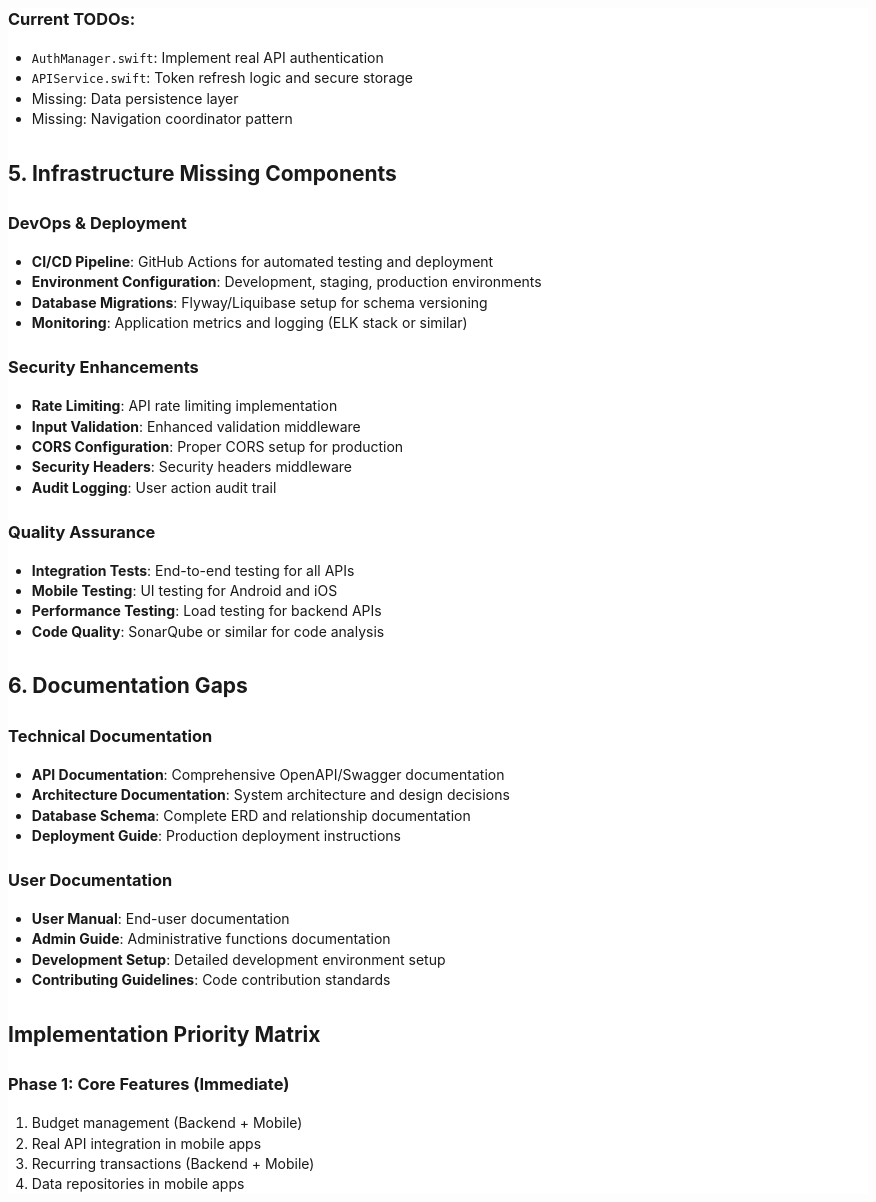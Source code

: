 ### Current TODOs:
- `AuthManager.swift`: Implement real API authentication
- `APIService.swift`: Token refresh logic and secure storage
- Missing: Data persistence layer
- Missing: Navigation coordinator pattern

## 5. Infrastructure Missing Components

### DevOps & Deployment
- **CI/CD Pipeline**: GitHub Actions for automated testing and deployment
- **Environment Configuration**: Development, staging, production environments
- **Database Migrations**: Flyway/Liquibase setup for schema versioning
- **Monitoring**: Application metrics and logging (ELK stack or similar)

### Security Enhancements
- **Rate Limiting**: API rate limiting implementation
- **Input Validation**: Enhanced validation middleware
- **CORS Configuration**: Proper CORS setup for production
- **Security Headers**: Security headers middleware
- **Audit Logging**: User action audit trail

### Quality Assurance
- **Integration Tests**: End-to-end testing for all APIs
- **Mobile Testing**: UI testing for Android and iOS
- **Performance Testing**: Load testing for backend APIs
- **Code Quality**: SonarQube or similar for code analysis

## 6. Documentation Gaps

### Technical Documentation
- **API Documentation**: Comprehensive OpenAPI/Swagger documentation
- **Architecture Documentation**: System architecture and design decisions
- **Database Schema**: Complete ERD and relationship documentation
- **Deployment Guide**: Production deployment instructions

### User Documentation
- **User Manual**: End-user documentation
- **Admin Guide**: Administrative functions documentation
- **Development Setup**: Detailed development environment setup
- **Contributing Guidelines**: Code contribution standards

## Implementation Priority Matrix

### Phase 1: Core Features (Immediate)
1. Budget management (Backend + Mobile)
2. Real API integration in mobile apps
3. Recurring transactions (Backend + Mobile)
4. Data repositories in mobile apps
